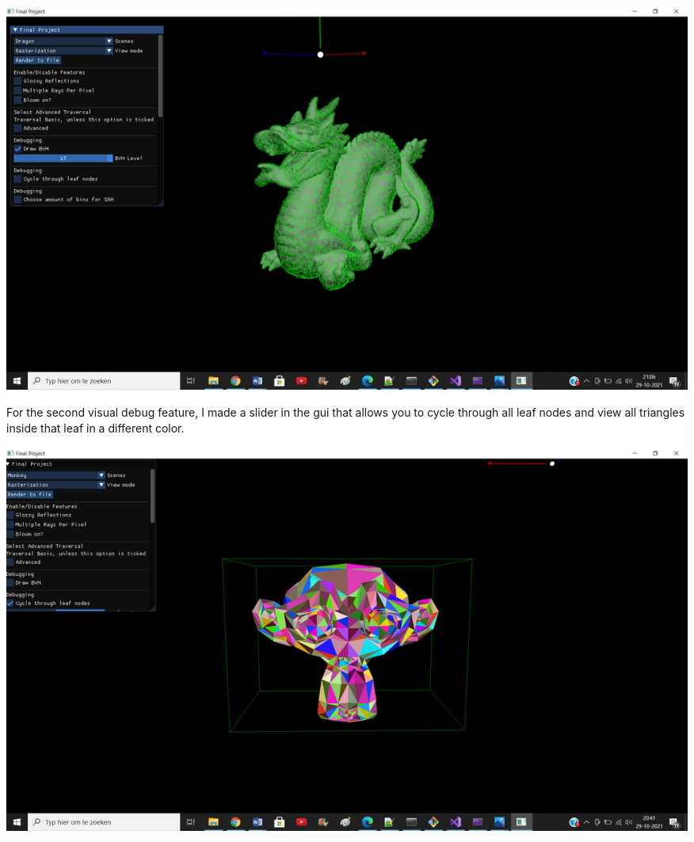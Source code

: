 ![image](./report_images/Bram/dragon17.png)

For the second visual debug feature, I made a slider in the gui that allows you to cycle through all leaf nodes and view all triangles inside that leaf in a different color.

![image](./report_images/Bram/BVHleafsmaxlevel=0.png)